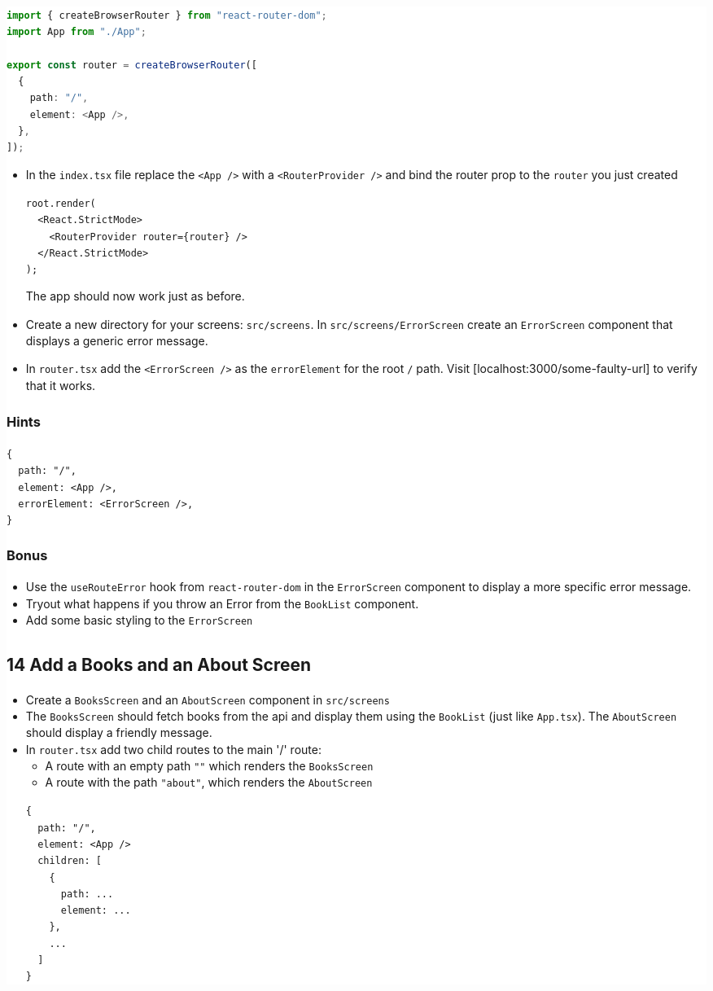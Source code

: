   ```ts
  import { createBrowserRouter } from "react-router-dom";
  import App from "./App";

  export const router = createBrowserRouter([
    {
      path: "/",
      element: <App />,
    },
  ]);
  ```

- In the `index.tsx` file replace the `<App />` with a `<RouterProvider />` and bind the router prop to the `router` you just created

  ```tsx
  root.render(
    <React.StrictMode>
      <RouterProvider router={router} />
    </React.StrictMode>
  );
  ```

  The app should now work just as before.

- Create a new directory for your screens: `src/screens`. In `src/screens/ErrorScreen` create an `ErrorScreen` component that displays a generic error message.
- In `router.tsx` add the `<ErrorScreen />` as the `errorElement` for the root `/` path. Visit [localhost:3000/some-faulty-url] to verify that it works.

### Hints

```tsx
{
  path: "/",
  element: <App />,
  errorElement: <ErrorScreen />,
}
```

### Bonus

- Use the `useRouteError` hook from `react-router-dom` in the `ErrorScreen` component to display a more specific error message.
- Tryout what happens if you throw an Error from the `BookList` component.
- Add some basic styling to the `ErrorScreen`

## 14 Add a Books and an About Screen

- Create a `BooksScreen` and an `AboutScreen` component in `src/screens`
- The `BooksScreen` should fetch books from the api and display them using the `BookList` (just like `App.tsx`). The `AboutScreen` should display a friendly message.
- In `router.tsx` add two child routes to the main '/' route:
  - A route with an empty path `""` which renders the `BooksScreen`
  - A route with the path `"about"`, which renders the `AboutScreen`
  ```tsx
  {
    path: "/",
    element: <App />
    children: [
      {
        path: ...
        element: ...
      },
      ...
    ]
  }
  ```
